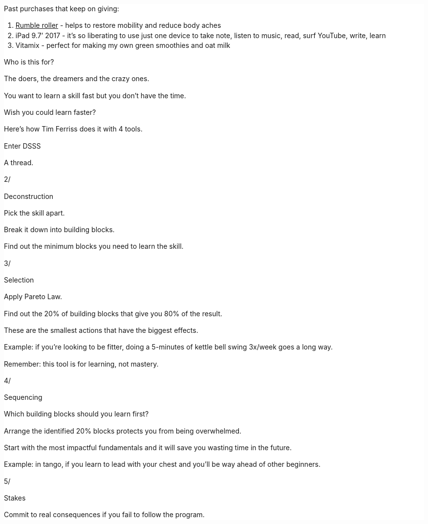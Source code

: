 Past purchases that keep on giving:
1. [Rumble roller](https://store-rumbleroller.myshopify.com/) - helps to restore mobility and reduce body aches
2. iPad 9.7’ 2017 - it’s so liberating to use just one device to take note, listen to music, read, surf YouTube, write, learn
3. Vitamix - perfect for making my own green smoothies and oat milk

Who is this for?

The doers, the dreamers and the crazy ones.

You want to learn a skill fast but you don’t have the time.

Wish you could learn faster?

Here’s how Tim Ferriss does it with 4 tools.

Enter DSSS

A thread.

2/

Deconstruction

Pick the skill apart.

Break it down into building blocks.

Find out the minimum blocks you need to learn the skill.

3/

Selection

Apply Pareto Law.

Find out the 20% of building blocks that give you 80% of the result.

These are the smallest actions that have the biggest effects.

Example: if you’re looking to be fitter, doing a 5-minutes of kettle bell swing 3x/week goes a long way.

Remember: this tool is for learning, not mastery. 

4/

Sequencing

Which building blocks should you learn first?

Arrange the identified 20% blocks protects you from being overwhelmed.

Start with the most impactful fundamentals and it will save you wasting time in the future. 

Example: in tango, if you learn to lead with your chest and you’ll be way ahead of other beginners.

5/ 

Stakes

Commit to real consequences if you fail to follow the program.
